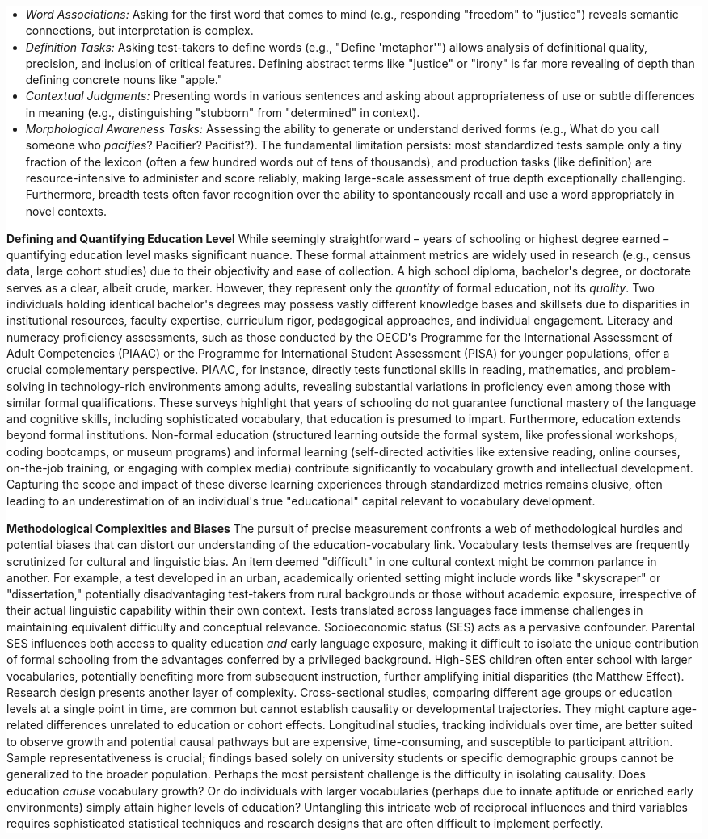 *   *Word Associations:* Asking for the first word that comes to mind (e.g., responding "freedom" to "justice") reveals semantic connections, but interpretation is complex.
*   *Definition Tasks:* Asking test-takers to define words (e.g., "Define 'metaphor'") allows analysis of definitional quality, precision, and inclusion of critical features. Defining abstract terms like "justice" or "irony" is far more revealing of depth than defining concrete nouns like "apple."
*   *Contextual Judgments:* Presenting words in various sentences and asking about appropriateness of use or subtle differences in meaning (e.g., distinguishing "stubborn" from "determined" in context).
*   *Morphological Awareness Tasks:* Assessing the ability to generate or understand derived forms (e.g., What do you call someone who *pacifies*? Pacifier? Pacifist?).
The fundamental limitation persists: most standardized tests sample only a tiny fraction of the lexicon (often a few hundred words out of tens of thousands), and production tasks (like definition) are resource-intensive to administer and score reliably, making large-scale assessment of true depth exceptionally challenging. Furthermore, breadth tests often favor recognition over the ability to spontaneously recall and use a word appropriately in novel contexts.

**Defining and Quantifying Education Level**
While seemingly straightforward – years of schooling or highest degree earned – quantifying education level masks significant nuance. These formal attainment metrics are widely used in research (e.g., census data, large cohort studies) due to their objectivity and ease of collection. A high school diploma, bachelor's degree, or doctorate serves as a clear, albeit crude, marker. However, they represent only the *quantity* of formal education, not its *quality*. Two individuals holding identical bachelor's degrees may possess vastly different knowledge bases and skillsets due to disparities in institutional resources, faculty expertise, curriculum rigor, pedagogical approaches, and individual engagement. Literacy and numeracy proficiency assessments, such as those conducted by the OECD's Programme for the International Assessment of Adult Competencies (PIAAC) or the Programme for International Student Assessment (PISA) for younger populations, offer a crucial complementary perspective. PIAAC, for instance, directly tests functional skills in reading, mathematics, and problem-solving in technology-rich environments among adults, revealing substantial variations in proficiency even among those with similar formal qualifications. These surveys highlight that years of schooling do not guarantee functional mastery of the language and cognitive skills, including sophisticated vocabulary, that education is presumed to impart. Furthermore, education extends beyond formal institutions. Non-formal education (structured learning outside the formal system, like professional workshops, coding bootcamps, or museum programs) and informal learning (self-directed activities like extensive reading, online courses, on-the-job training, or engaging with complex media) contribute significantly to vocabulary growth and intellectual development. Capturing the scope and impact of these diverse learning experiences through standardized metrics remains elusive, often leading to an underestimation of an individual's true "educational" capital relevant to vocabulary development.

**Methodological Complexities and Biases**
The pursuit of precise measurement confronts a web of methodological hurdles and potential biases that can distort our understanding of the education-vocabulary link. Vocabulary tests themselves are frequently scrutinized for cultural and linguistic bias. An item deemed "difficult" in one cultural context might be common parlance in another. For example, a test developed in an urban, academically oriented setting might include words like "skyscraper" or "dissertation," potentially disadvantaging test-takers from rural backgrounds or those without academic exposure, irrespective of their actual linguistic capability within their own context. Tests translated across languages face immense challenges in maintaining equivalent difficulty and conceptual relevance. Socioeconomic status (SES) acts as a pervasive confounder. Parental SES influences both access to quality education *and* early language exposure, making it difficult to isolate the unique contribution of formal schooling from the advantages conferred by a privileged background. High-SES children often enter school with larger vocabularies, potentially benefiting more from subsequent instruction, further amplifying initial disparities (the Matthew Effect). Research design presents another layer of complexity. Cross-sectional studies, comparing different age groups or education levels at a single point in time, are common but cannot establish causality or developmental trajectories. They might capture age-related differences unrelated to education or cohort effects. Longitudinal studies, tracking individuals over time, are better suited to observe growth and potential causal pathways but are expensive, time-consuming, and susceptible to participant attrition. Sample representativeness is crucial; findings based solely on university students or specific demographic groups cannot be generalized to the broader population. Perhaps the most persistent challenge is the difficulty in isolating causality. Does education *cause* vocabulary growth? Or do individuals with larger vocabularies (perhaps due to innate aptitude or enriched early environments) simply attain higher levels of education? Untangling this intricate web of reciprocal influences and third variables requires sophisticated statistical techniques and research designs that are often difficult to implement perfectly.
